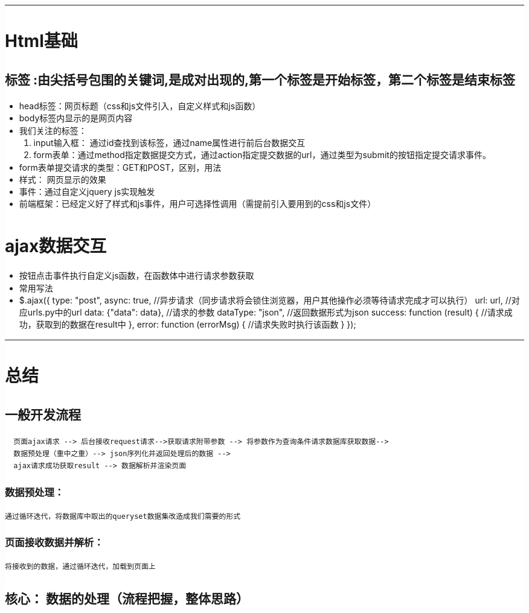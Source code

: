 ----------

# Html基础
## 标签 :由尖括号包围的关键词,是成对出现的,第一个标签是开始标签，第二个标签是结束标签
- head标签：网页标题（css和js文件引入，自定义样式和js函数）
- body标签内显示的是网页内容
- 我们关注的标签：
	1. input输入框： 通过id查找到该标签，通过name属性进行前后台数据交互
	2. form表单：通过method指定数据提交方式，通过action指定提交数据的url，通过类型为submit的按钮指定提交请求事件。
- form表单提交请求的类型：GET和POST，区别，用法
- 样式： 网页显示的效果
- 事件：通过自定义jquery js实现触发
- 前端框架：已经定义好了样式和js事件，用户可选择性调用（需提前引入要用到的css和js文件）
# ajax数据交互
- 按钮点击事件执行自定义js函数，在函数体中进行请求参数获取
- 常用写法
- 
	 $.ajax({
                type: "post",
                async: true,       //异步请求（同步请求将会锁住浏览器，用户其他操作必须等待请求完成才可以执行）
                url: url,			//对应urls.py中的url
                data: {"data": data}, //请求的参数
                dataType: "json", //返回数据形式为json
                success: function (result) {
					//请求成功，获取到的数据在result中
                },
                error: function (errorMsg) {
                    //请求失败时执行该函数
                }
            });
	


----------

# 总结
## 一般开发流程
	  页面ajax请求 --> 后台接收request请求-->获取请求附带参数 --> 将参数作为查询条件请求数据库获取数据--> 
	  数据预处理（重中之重）--> json序列化并返回处理后的数据 --> 
	  ajax请求成功获取result --> 数据解析并渲染页面
### 数据预处理：
	通过循环迭代，将数据库中取出的queryset数据集改造成我们需要的形式
### 页面接收数据并解析：
	将接收到的数据，通过循环迭代，加载到页面上
## 核心： 数据的处理（流程把握，整体思路）

